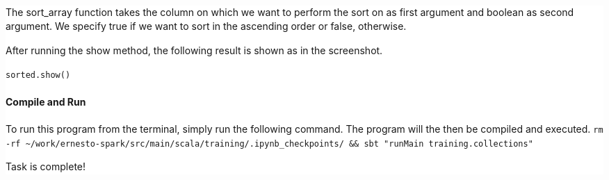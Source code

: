 The sort_array function takes the column on which we want to perform the sort on as first argument and boolean as second argument. We specify true if we want to sort in the ascending order or false, otherwise.

After running the show method, the following result is shown as in the screenshot.

```
sorted.show()
```
 
#### Compile and Run
To run this program from the terminal, simply run the following command. The program will the then be compiled and executed.
`rm -rf ~/work/ernesto-spark/src/main/scala/training/.ipynb_checkpoints/ && sbt "runMain training.collections"` 

Task is complete!

 






























































